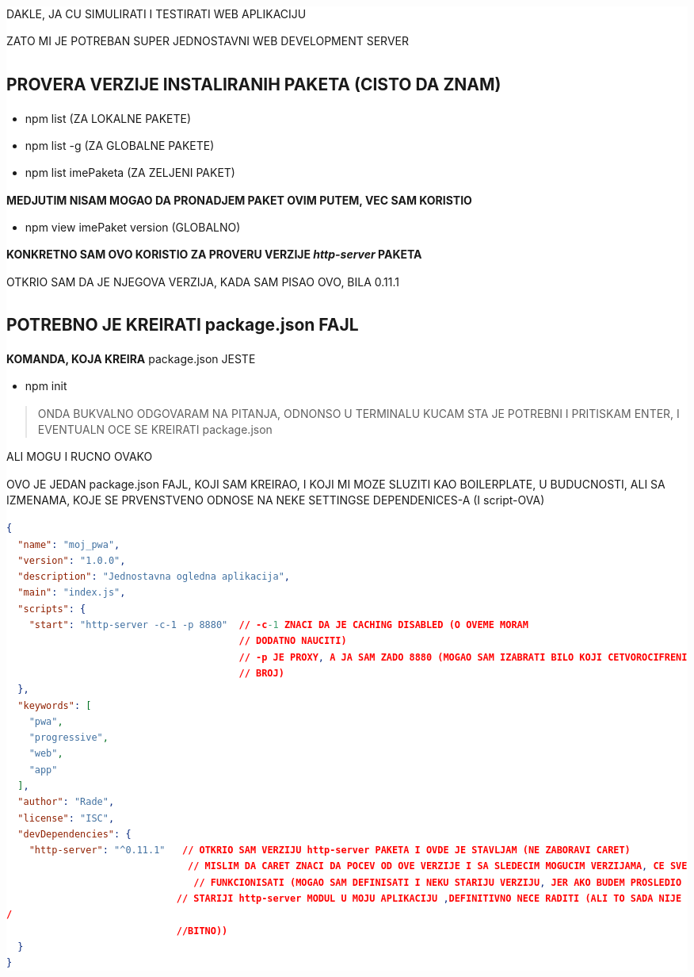 DAKLE, JA CU SIMULIRATI I TESTIRATI WEB APLIKACIJU

ZATO MI JE POTREBAN SUPER JEDNOSTAVNI WEB DEVELOPMENT SERVER

## PROVERA VERZIJE INSTALIRANIH PAKETA (CISTO DA ZNAM)

- npm list (ZA LOKALNE PAKETE)

- npm list -g (ZA GLOBALNE PAKETE)

- npm list imePaketa (ZA ZELJENI PAKET)

**MEDJUTIM NISAM MOGAO DA PRONADJEM PAKET OVIM PUTEM, VEC SAM KORISTIO**

- npm view imePaket version (GLOBALNO)

**KONKRETNO SAM OVO KORISTIO ZA PROVERU VERZIJE *http-server* PAKETA**

OTKRIO SAM DA JE NJEGOVA VERZIJA, KADA SAM PISAO OVO, BILA 0.11.1

## POTREBNO JE KREIRATI package.json FAJL

**KOMANDA, KOJA KREIRA** package.json JESTE

- npm init

> ONDA BUKVALNO ODGOVARAM NA PITANJA, ODNONSO U TERMINALU KUCAM STA JE POTREBNI I PRITISKAM ENTER, I EVENTUALN OCE SE KREIRATI package.json

ALI MOGU I RUCNO OVAKO

OVO JE JEDAN package.json FAJL, KOJI SAM KREIRAO, I KOJI MI MOZE SLUZITI KAO BOILERPLATE, U BUDUCNOSTI, ALI SA IZMENAMA, KOJE SE PRVENSTVENO ODNOSE NA NEKE SETTINGSE DEPENDENICES-A (I script-OVA)

```JSON
{
  "name": "moj_pwa",
  "version": "1.0.0",
  "description": "Jednostavna ogledna aplikacija",
  "main": "index.js",
  "scripts": {
    "start": "http-server -c-1 -p 8880"  // -c-1 ZNACI DA JE CACHING DISABLED (O OVEME MORAM
                                         // DODATNO NAUCITI)
                                         // -p JE PROXY, A JA SAM ZADO 8880 (MOGAO SAM IZABRATI BILO KOJI CETVOROCIFRENI
                                         // BROJ)
  },
  "keywords": [
    "pwa",
    "progressive",
    "web",
    "app"
  ],
  "author": "Rade",
  "license": "ISC",
  "devDependencies": {
    "http-server": "^0.11.1"   // OTKRIO SAM VERZIJU http-server PAKETA I OVDE JE STAVLJAM (NE ZABORAVI CARET)
                                // MISLIM DA CARET ZNACI DA POCEV OD OVE VERZIJE I SA SLEDECIM MOGUCIM VERZIJAMA, CE SVE
                                 // FUNKCIONISATI (MOGAO SAM DEFINISATI I NEKU STARIJU VERZIJU, JER AKO BUDEM PROSLEDIO
                              // STARIJI http-server MODUL U MOJU APLIKACIJU ,DEFINITIVNO NECE RADITI (ALI TO SADA NIJE /
                              //BITNO))
  }
}

```
